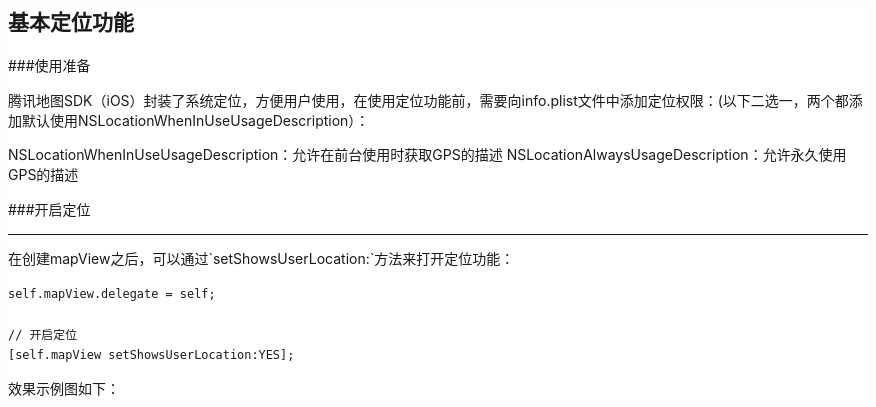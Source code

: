 ## 基本定位功能

###使用准备

腾讯地图SDK（iOS）封装了系统定位，方便用户使用，在使用定位功能前，需要向info.plist文件中添加定位权限：(以下二选一，两个都添加默认使用NSLocationWhenInUseUsageDescription）：

NSLocationWhenInUseUsageDescription：允许在前台使用时获取GPS的描述
NSLocationAlwaysUsageDescription：允许永久使用GPS的描述

###开启定位
<hr>
在创建mapView之后，可以通过`setShowsUserLocation:`方法来打开定位功能：

```objC
self.mapView.delegate = self;

// 开启定位
[self.mapView setShowsUserLocation:YES];
```

效果示例图如下：
